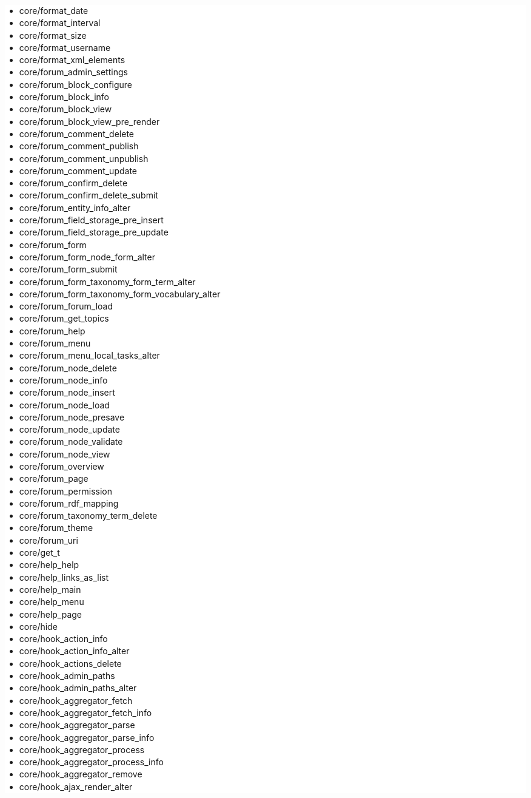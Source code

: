 * core/format_date
* core/format_interval
* core/format_size
* core/format_username
* core/format_xml_elements
* core/forum_admin_settings
* core/forum_block_configure
* core/forum_block_info
* core/forum_block_view
* core/forum_block_view_pre_render
* core/forum_comment_delete
* core/forum_comment_publish
* core/forum_comment_unpublish
* core/forum_comment_update
* core/forum_confirm_delete
* core/forum_confirm_delete_submit
* core/forum_entity_info_alter
* core/forum_field_storage_pre_insert
* core/forum_field_storage_pre_update
* core/forum_form
* core/forum_form_node_form_alter
* core/forum_form_submit
* core/forum_form_taxonomy_form_term_alter
* core/forum_form_taxonomy_form_vocabulary_alter
* core/forum_forum_load
* core/forum_get_topics
* core/forum_help
* core/forum_menu
* core/forum_menu_local_tasks_alter
* core/forum_node_delete
* core/forum_node_info
* core/forum_node_insert
* core/forum_node_load
* core/forum_node_presave
* core/forum_node_update
* core/forum_node_validate
* core/forum_node_view
* core/forum_overview
* core/forum_page
* core/forum_permission
* core/forum_rdf_mapping
* core/forum_taxonomy_term_delete
* core/forum_theme
* core/forum_uri
* core/get_t
* core/help_help
* core/help_links_as_list
* core/help_main
* core/help_menu
* core/help_page
* core/hide
* core/hook_action_info
* core/hook_action_info_alter
* core/hook_actions_delete
* core/hook_admin_paths
* core/hook_admin_paths_alter
* core/hook_aggregator_fetch
* core/hook_aggregator_fetch_info
* core/hook_aggregator_parse
* core/hook_aggregator_parse_info
* core/hook_aggregator_process
* core/hook_aggregator_process_info
* core/hook_aggregator_remove
* core/hook_ajax_render_alter